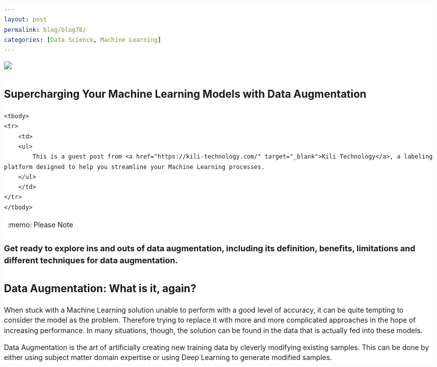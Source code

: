 ```yaml
---
layout: post
permalink: blog/blog78/
categories: [Data Science, Machine Learning]
---
```


![](https://a.storyblok.com/f/139616/1200x800/cd92cb8ecd/data-augmentation-guide.webp/m/767x0/filters:quality(100):format(webp))



<link rel="canonical" href="https://kili-technology.com/data-labeling/machine-learning/data-augmentation-guide" />

## Supercharging Your Machine Learning Models with Data Augmentation

<table>
    <thead>
    <tr>
        <td align="left">
        :memo:   Please Note
        </td>
    </tr>
    </thead>

    <tbody>
    <tr>
        <td>
        <ul>
            This is a guest post from <a href="https://kili-technology.com/" target="_blank">Kili Technology</a>, a labeling platform designed to help you streamline your Machine Learning processes.
        </ul>
        </td>
    </tr>
    </tbody>
</table>


### Get ready to explore ins and outs of data augmentation, including its definition, benefits, limitations and different techniques for data augmentation.

## Data Augmentation: What is it, again?

When stuck with a Machine Learning solution unable to perform with a good level of accuracy, it can be quite tempting to consider the model as the problem. Therefore trying to replace it with more and more complicated approaches in the hope of increasing performance. In many situations, though, the solution can be found in the data that is actually fed into these models. 

Data Augmentation is the art of artificially creating new training data by cleverly modifying existing samples. This can be done by either using subject matter domain expertise or using Deep Learning to generate modified samples.
